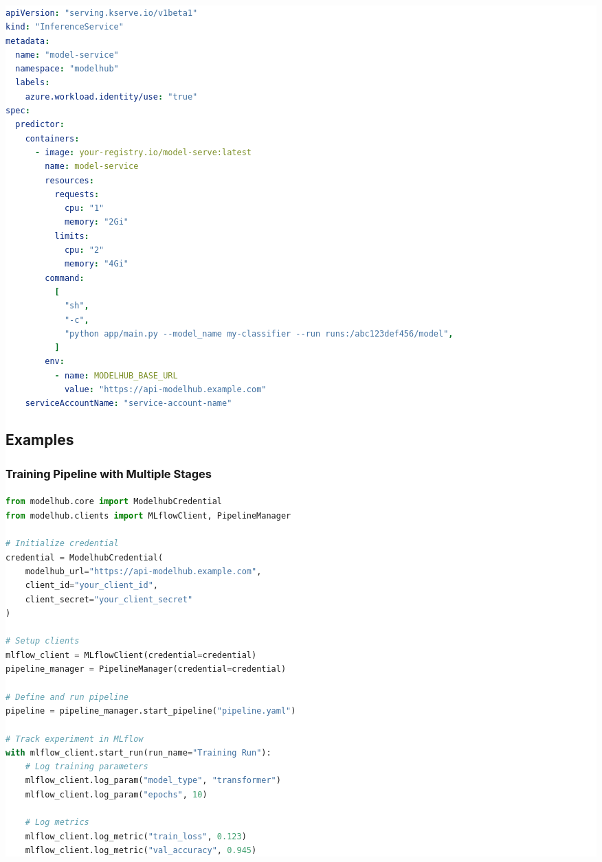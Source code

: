 ```yaml
apiVersion: "serving.kserve.io/v1beta1"
kind: "InferenceService"
metadata:
  name: "model-service"
  namespace: "modelhub"
  labels:
    azure.workload.identity/use: "true"
spec:
  predictor:
    containers:
      - image: your-registry.io/model-serve:latest
        name: model-service
        resources:
          requests:
            cpu: "1"
            memory: "2Gi"
          limits:
            cpu: "2"
            memory: "4Gi"
        command:
          [
            "sh",
            "-c",
            "python app/main.py --model_name my-classifier --run runs:/abc123def456/model",
          ]
        env:
          - name: MODELHUB_BASE_URL
            value: "https://api-modelhub.example.com"
    serviceAccountName: "service-account-name"
```

## Examples

### Training Pipeline with Multiple Stages

```python
from modelhub.core import ModelhubCredential
from modelhub.clients import MLflowClient, PipelineManager

# Initialize credential
credential = ModelhubCredential(
    modelhub_url="https://api-modelhub.example.com",
    client_id="your_client_id",
    client_secret="your_client_secret"
)

# Setup clients
mlflow_client = MLflowClient(credential=credential)
pipeline_manager = PipelineManager(credential=credential)

# Define and run pipeline
pipeline = pipeline_manager.start_pipeline("pipeline.yaml")

# Track experiment in MLflow
with mlflow_client.start_run(run_name="Training Run"):
    # Log training parameters
    mlflow_client.log_param("model_type", "transformer")
    mlflow_client.log_param("epochs", 10)

    # Log metrics
    mlflow_client.log_metric("train_loss", 0.123)
    mlflow_client.log_metric("val_accuracy", 0.945)

```